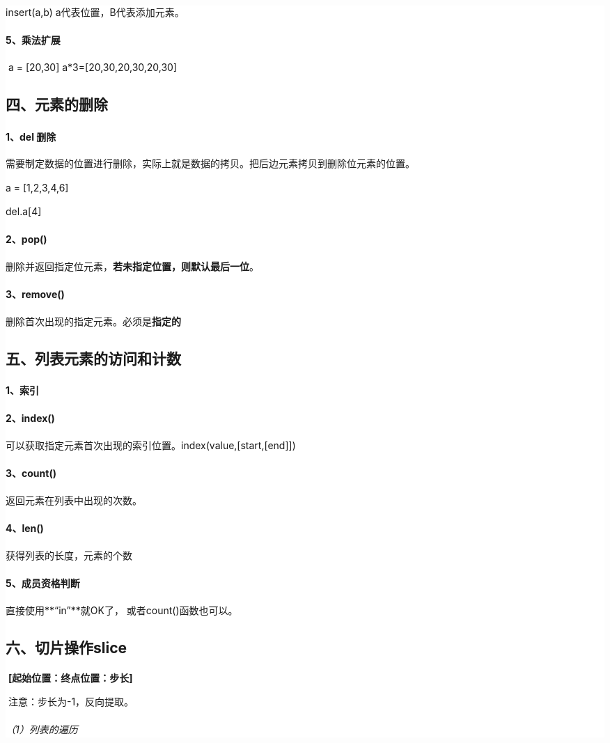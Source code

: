 insert(a,b)    a代表位置，B代表添加元素。

#### 	5、乘法扩展

​	a = [20,30]
a*3=[20,30,20,30,20,30]

## 四、元素的删除

#### 	1、del 删除

需要制定数据的位置进行删除，实际上就是数据的拷贝。把后边元素拷贝到删除位元素的位置。

a = [1,2,3,4,6]

del.a[4]

#### 	2、pop()

删除并返回指定位元素，**若未指定位置，则默认最后一位**。

#### 	3、remove()

删除首次出现的指定元素。必须是**指定的**

## 五、列表元素的访问和计数

#### 	1、索引

#### 	2、index()

可以获取指定元素首次出现的索引位置。index(value,[start,[end]])

#### 	3、count()

返回元素在列表中出现的次数。

#### 	4、len()

获得列表的长度，元素的个数

#### 	5、成员资格判断

直接使用**“in”**就OK了，  或者count()函数也可以。



## 六、切片操作slice

​	**[起始位置：终点位置：步长]**

​	注意：步长为-1，反向提取。

###### （1）列表的遍历


